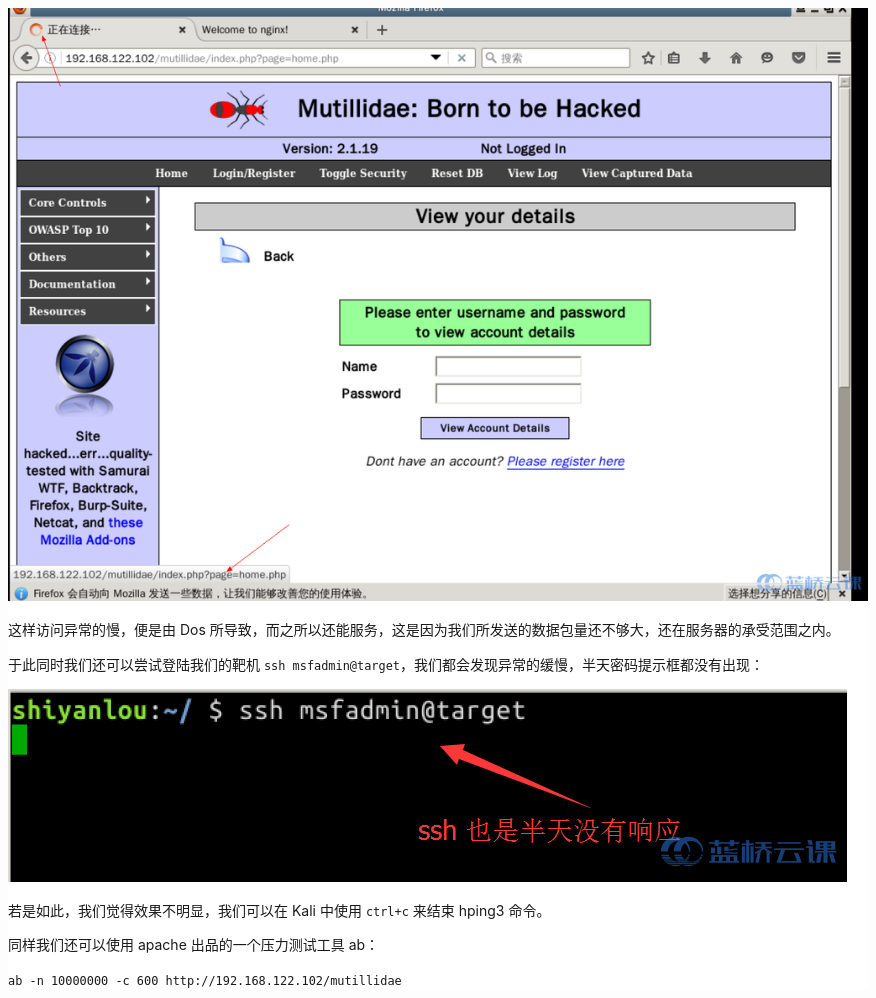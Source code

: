 ![show-result](../imgs/wm_177.png)

这样访问异常的慢，便是由 Dos 所导致，而之所以还能服务，这是因为我们所发送的数据包量还不够大，还在服务器的承受范围之内。

于此同时我们还可以尝试登陆我们的靶机 `ssh msfadmin@target`，我们都会发现异常的缓慢，半天密码提示框都没有出现：

![ssh-no-response](../imgs/wm_178.png)

若是如此，我们觉得效果不明显，我们可以在 Kali 中使用 `ctrl+c` 来结束 hping3 命令。

同样我们还可以使用 apache 出品的一个压力测试工具 ab：

```
ab -n 10000000 -c 600 http://192.168.122.102/mutillidae
```
